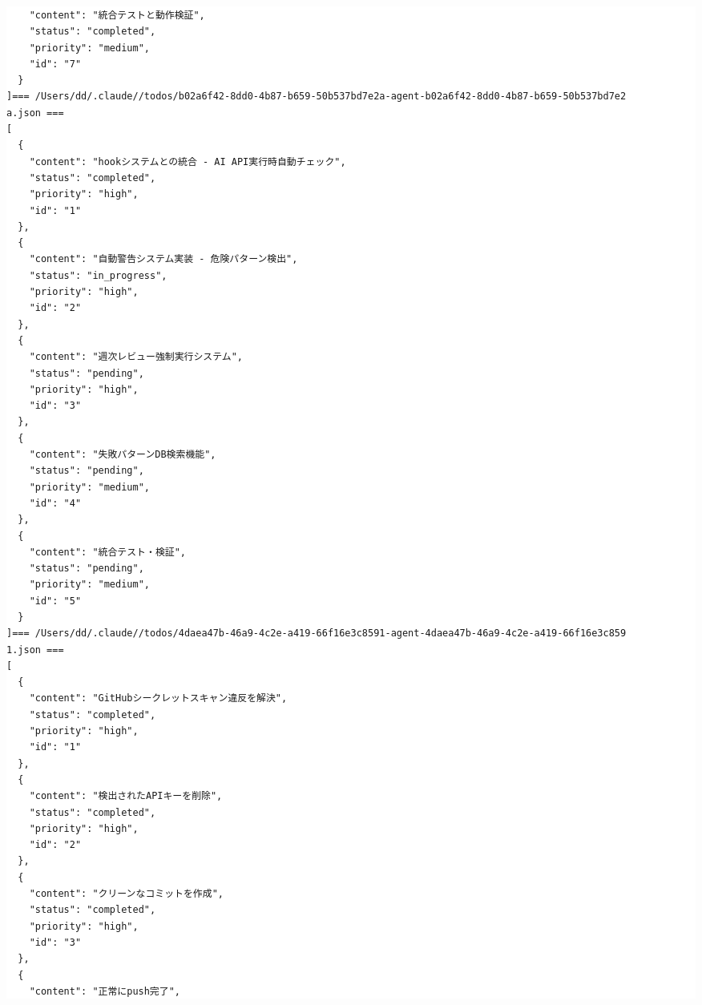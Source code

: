 ```
    "content": "統合テストと動作検証",
    "status": "completed",
    "priority": "medium",
    "id": "7"
  }
]=== /Users/dd/.claude//todos/b02a6f42-8dd0-4b87-b659-50b537bd7e2a-agent-b02a6f42-8dd0-4b87-b659-50b537bd7e2
a.json ===
[
  {
    "content": "hookシステムとの統合 - AI API実行時自動チェック",
    "status": "completed",
    "priority": "high",
    "id": "1"
  },
  {
    "content": "自動警告システム実装 - 危険パターン検出",
    "status": "in_progress",
    "priority": "high",
    "id": "2"
  },
  {
    "content": "週次レビュー強制実行システム",
    "status": "pending",
    "priority": "high",
    "id": "3"
  },
  {
    "content": "失敗パターンDB検索機能",
    "status": "pending",
    "priority": "medium",
    "id": "4"
  },
  {
    "content": "統合テスト・検証",
    "status": "pending",
    "priority": "medium",
    "id": "5"
  }
]=== /Users/dd/.claude//todos/4daea47b-46a9-4c2e-a419-66f16e3c8591-agent-4daea47b-46a9-4c2e-a419-66f16e3c859
1.json ===
[
  {
    "content": "GitHubシークレットスキャン違反を解決",
    "status": "completed",
    "priority": "high",
    "id": "1"
  },
  {
    "content": "検出されたAPIキーを削除",
    "status": "completed",
    "priority": "high",
    "id": "2"
  },
  {
    "content": "クリーンなコミットを作成",
    "status": "completed",
    "priority": "high",
    "id": "3"
  },
  {
    "content": "正常にpush完了",
```